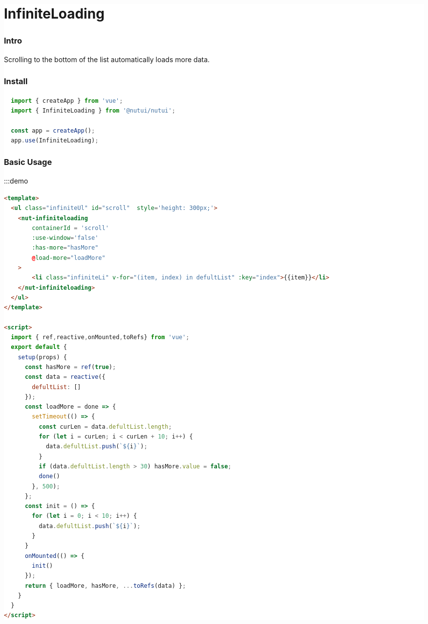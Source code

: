 # InfiniteLoading

### Intro

Scrolling to the bottom of the list automatically loads more data.

### Install

```javascript
  import { createApp } from 'vue';
  import { InfiniteLoading } from '@nutui/nutui';

  const app = createApp();
  app.use(InfiniteLoading);
```

### Basic Usage

:::demo

```html
<template>
  <ul class="infiniteUl" id="scroll"  style='height: 300px;'>
    <nut-infiniteloading
        containerId = 'scroll'
        :use-window='false'
        :has-more="hasMore"
        @load-more="loadMore"
    >
        <li class="infiniteLi" v-for="(item, index) in defultList" :key="index">{{item}}</li>
    </nut-infiniteloading>
  </ul>
</template>

<script>
  import { ref,reactive,onMounted,toRefs} from 'vue';
  export default {
    setup(props) {
      const hasMore = ref(true);
      const data = reactive({
        defultList: []
      });
      const loadMore = done => {  
        setTimeout(() => {
          const curLen = data.defultList.length;
          for (let i = curLen; i < curLen + 10; i++) {
            data.defultList.push(`${i}`);
          }
          if (data.defultList.length > 30) hasMore.value = false;
          done()
        }, 500);
      };
      const init = () => {
        for (let i = 0; i < 10; i++) {
          data.defultList.push(`${i}`);
        }
      }
      onMounted(() => {
        init()
      });
      return { loadMore, hasMore, ...toRefs(data) };
    }
  }
</script>
```